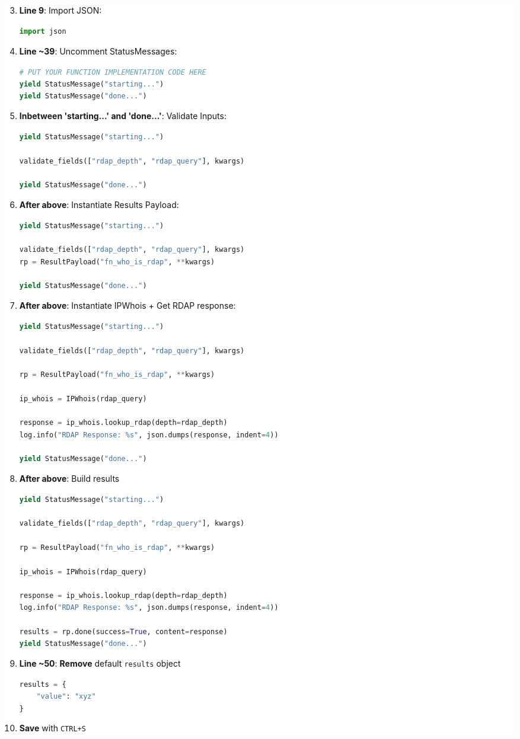 3. **Line 9**: Import JSON:
   ```python
   import json
   ```

4. **Line ~39**: Uncomment StatusMessages:
    ```python
    # PUT YOUR FUNCTION IMPLEMENTATION CODE HERE
    yield StatusMessage("starting...")
    yield StatusMessage("done...")
    ```
5. **Inbetween 'starting...' and 'done...'**: Validate Inputs:
    ```python
    yield StatusMessage("starting...")

    validate_fields(["rdap_depth", "rdap_query"], kwargs)
    
    yield StatusMessage("done...")
    ```
6. **After above**: Instantiate Results Payload:
    ```python
    yield StatusMessage("starting...")

    validate_fields(["rdap_depth", "rdap_query"], kwargs)
    rp = ResultPayload("fn_who_is_rdap", **kwargs)

    yield StatusMessage("done...")
    ```
7. **After above**: Instantiate IPWhois + Get RDAP response:
    ```python
    yield StatusMessage("starting...")

    validate_fields(["rdap_depth", "rdap_query"], kwargs)

    rp = ResultPayload("fn_who_is_rdap", **kwargs)

    ip_whois = IPWhois(rdap_query)

    response = ip_whois.lookup_rdap(depth=rdap_depth)
    log.info("RDAP Response: %s", json.dumps(response, indent=4))

    yield StatusMessage("done...")
    ```
8. **After above**: Build results
    ```python
    yield StatusMessage("starting...")

    validate_fields(["rdap_depth", "rdap_query"], kwargs)

    rp = ResultPayload("fn_who_is_rdap", **kwargs)

    ip_whois = IPWhois(rdap_query)

    response = ip_whois.lookup_rdap(depth=rdap_depth)
    log.info("RDAP Response: %s", json.dumps(response, indent=4))

    results = rp.done(success=True, content=response)
    yield StatusMessage("done...")
    ```
9. **Line ~50**: **Remove** default `results` object
    ```python
    results = {
        "value": "xyz"
    }
    ```
10. **Save** with `CTRL+S`
